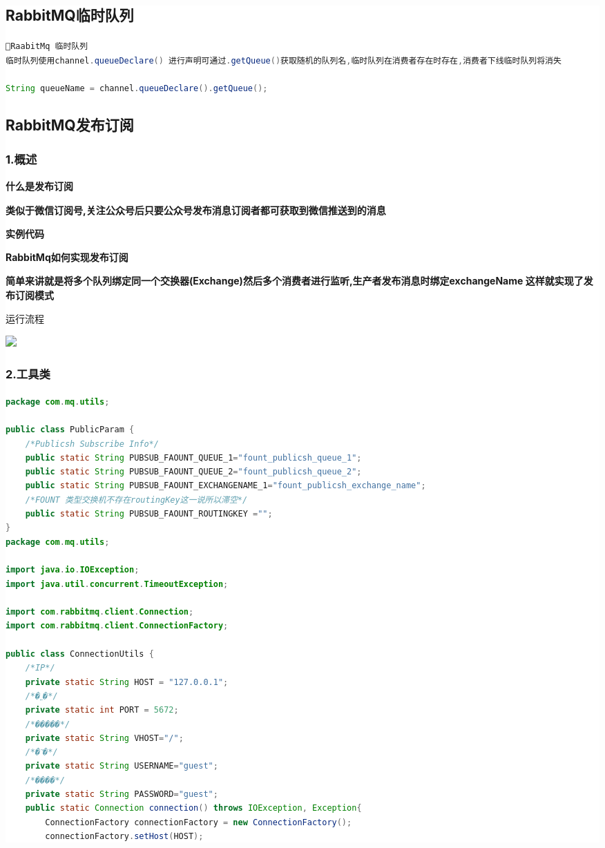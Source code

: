 

## RabbitMQ临时队列

```java
RaabitMq 临时队列
临时队列使用channel.queueDeclare() 进行声明可通过.getQueue()获取随机的队列名,临时队列在消费者存在时存在,消费者下线临时队列将消失

String queueName = channel.queueDeclare().getQueue();
```



## RabbitMQ发布订阅

### 1.概述

**什么是发布订阅**

**类似于微信订阅号,关注公众号后只要公众号发布消息订阅者都可获取到微信推送到的消息**

**实例代码**

**RabbitMq如何实现发布订阅**

**简单来讲就是将多个队列绑定同一个交换器(Exchange)然后多个消费者进行监听,生产者发布消息时绑定exchangeName 这样就实现了发布订阅模式**



运行流程

![](C:\Users\Administrator\Desktop\xi\rabbitmq\images\发布订阅示例图.png)

### 2.工具类

```java
package com.mq.utils;

public class PublicParam {
	/*Publicsh Subscribe Info*/
	public static String PUBSUB_FAOUNT_QUEUE_1="fount_publicsh_queue_1";
	public static String PUBSUB_FAOUNT_QUEUE_2="fount_publicsh_queue_2";
	public static String PUBSUB_FAOUNT_EXCHANGENAME_1="fount_publicsh_exchange_name";
	/*FOUNT 类型交换机不存在routingKey这一说所以滞空*/
	public static String PUBSUB_FAOUNT_ROUTINGKEY ="";
}
package com.mq.utils;

import java.io.IOException;
import java.util.concurrent.TimeoutException;

import com.rabbitmq.client.Connection;
import com.rabbitmq.client.ConnectionFactory;

public class ConnectionUtils {
	/*IP*/
	private static String HOST = "127.0.0.1";
	/*�˿�*/
	private static int PORT = 5672;
	/*�����*/
	private static String VHOST="/";
	/*�˺�*/
	private static String USERNAME="guest";
	/*����*/
	private static String PASSWORD="guest";
	public static Connection connection() throws IOException, Exception{
		ConnectionFactory connectionFactory = new ConnectionFactory();
		connectionFactory.setHost(HOST);
```